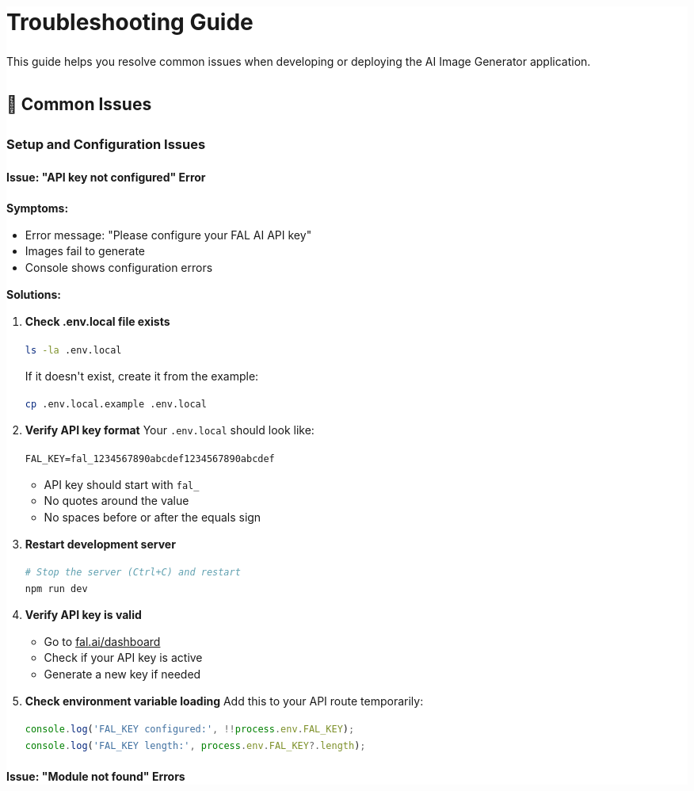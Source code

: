 # Troubleshooting Guide

This guide helps you resolve common issues when developing or deploying the AI Image Generator application.

## 🚨 Common Issues

### Setup and Configuration Issues

#### Issue: "API key not configured" Error

**Symptoms:**
- Error message: "Please configure your FAL AI API key"
- Images fail to generate
- Console shows configuration errors

**Solutions:**

1. **Check .env.local file exists**
   ```bash
   ls -la .env.local
   ```
   If it doesn't exist, create it from the example:
   ```bash
   cp .env.local.example .env.local
   ```

2. **Verify API key format**
   Your `.env.local` should look like:
   ```env
   FAL_KEY=fal_1234567890abcdef1234567890abcdef
   ```
   - API key should start with `fal_`
   - No quotes around the value
   - No spaces before or after the equals sign

3. **Restart development server**
   ```bash
   # Stop the server (Ctrl+C) and restart
   npm run dev
   ```

4. **Verify API key is valid**
   - Go to [fal.ai/dashboard](https://fal.ai/dashboard)
   - Check if your API key is active
   - Generate a new key if needed

5. **Check environment variable loading**
   Add this to your API route temporarily:
   ```javascript
   console.log('FAL_KEY configured:', !!process.env.FAL_KEY);
   console.log('FAL_KEY length:', process.env.FAL_KEY?.length);
   ```

#### Issue: "Module not found" Errors
